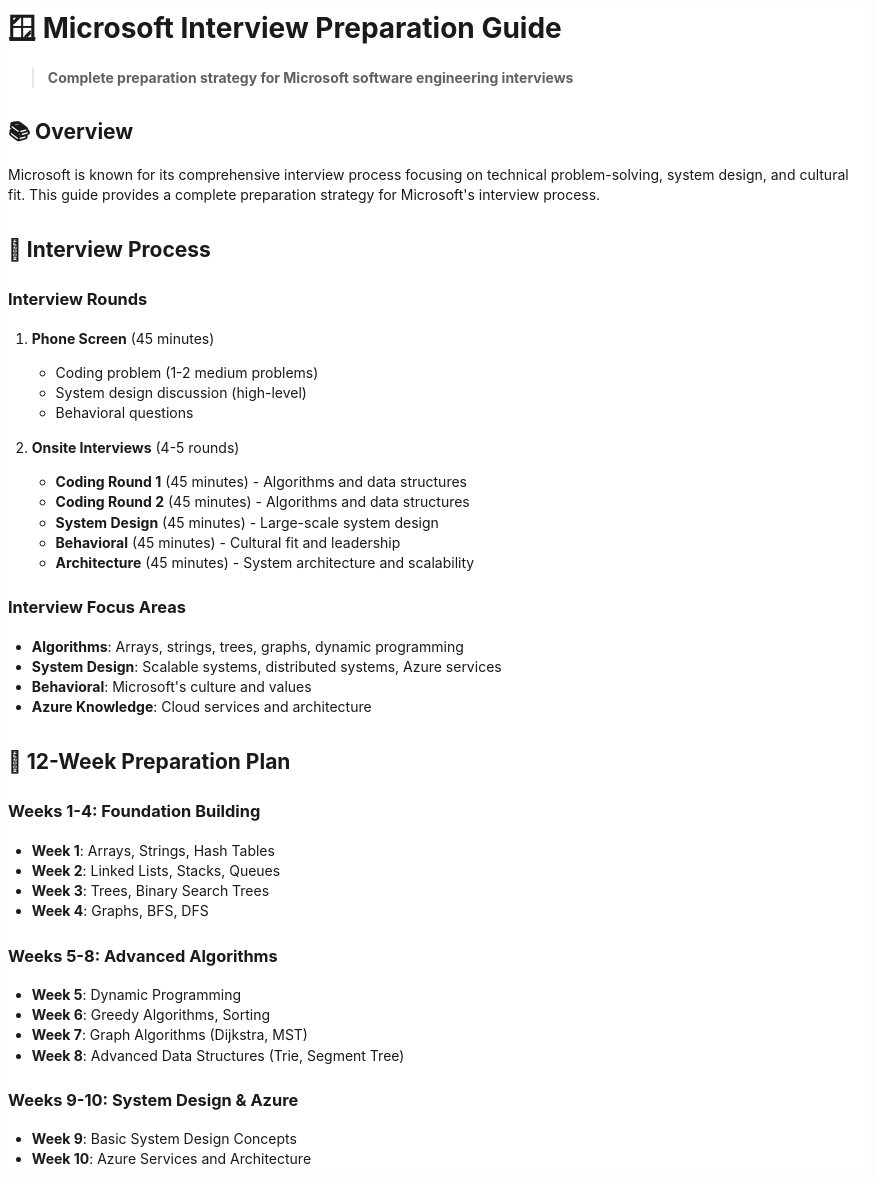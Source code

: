 # 🪟 Microsoft Interview Preparation Guide

> **Complete preparation strategy for Microsoft software engineering interviews**

## 📚 Overview

Microsoft is known for its comprehensive interview process focusing on technical problem-solving, system design, and cultural fit. This guide provides a complete preparation strategy for Microsoft's interview process.

## 🎯 Interview Process

### **Interview Rounds**
1. **Phone Screen** (45 minutes)
   - Coding problem (1-2 medium problems)
   - System design discussion (high-level)
   - Behavioral questions

2. **Onsite Interviews** (4-5 rounds)
   - **Coding Round 1** (45 minutes) - Algorithms and data structures
   - **Coding Round 2** (45 minutes) - Algorithms and data structures
   - **System Design** (45 minutes) - Large-scale system design
   - **Behavioral** (45 minutes) - Cultural fit and leadership
   - **Architecture** (45 minutes) - System architecture and scalability

### **Interview Focus Areas**
- **Algorithms**: Arrays, strings, trees, graphs, dynamic programming
- **System Design**: Scalable systems, distributed systems, Azure services
- **Behavioral**: Microsoft's culture and values
- **Azure Knowledge**: Cloud services and architecture

## 🚀 12-Week Preparation Plan

### **Weeks 1-4: Foundation Building**
- **Week 1**: Arrays, Strings, Hash Tables
- **Week 2**: Linked Lists, Stacks, Queues
- **Week 3**: Trees, Binary Search Trees
- **Week 4**: Graphs, BFS, DFS

### **Weeks 5-8: Advanced Algorithms**
- **Week 5**: Dynamic Programming
- **Week 6**: Greedy Algorithms, Sorting
- **Week 7**: Graph Algorithms (Dijkstra, MST)
- **Week 8**: Advanced Data Structures (Trie, Segment Tree)

### **Weeks 9-10: System Design & Azure**
- **Week 9**: Basic System Design Concepts
- **Week 10**: Azure Services and Architecture
